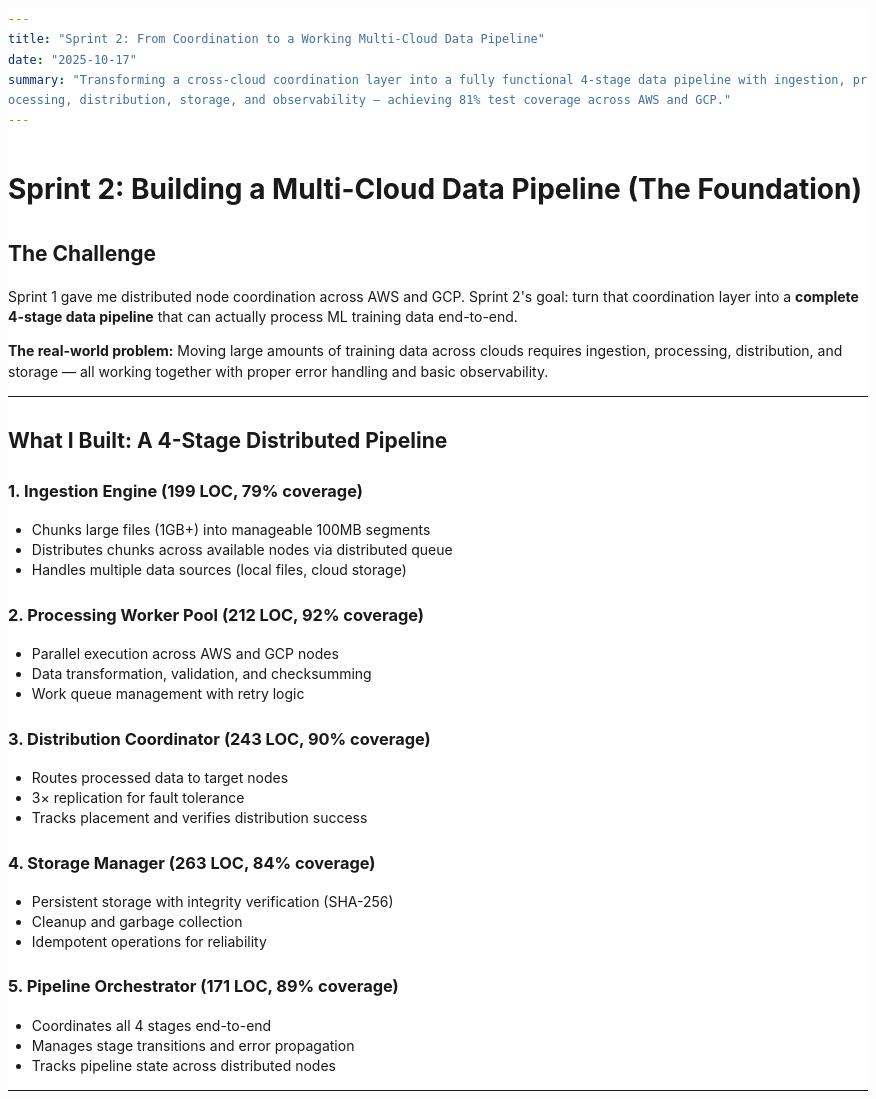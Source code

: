 ```yaml
---
title: "Sprint 2: From Coordination to a Working Multi-Cloud Data Pipeline"
date: "2025-10-17"
summary: "Transforming a cross-cloud coordination layer into a fully functional 4-stage data pipeline with ingestion, processing, distribution, storage, and observability — achieving 81% test coverage across AWS and GCP."
---
```



# Sprint 2: Building a Multi-Cloud Data Pipeline (The Foundation)

## The Challenge
Sprint 1 gave me distributed node coordination across AWS and GCP. Sprint 2's goal: turn that coordination layer into a **complete 4-stage data pipeline** that can actually process ML training data end-to-end.

**The real-world problem:** Moving large amounts of training data across clouds requires ingestion, processing, distribution, and storage — all working together with proper error handling and basic observability.

---

## What I Built: A 4-Stage Distributed Pipeline

### 1. **Ingestion Engine** (199 LOC, 79% coverage)
- Chunks large files (1GB+) into manageable 100MB segments
- Distributes chunks across available nodes via distributed queue
- Handles multiple data sources (local files, cloud storage)

### 2. **Processing Worker Pool** (212 LOC, 92% coverage)
- Parallel execution across AWS and GCP nodes
- Data transformation, validation, and checksumming
- Work queue management with retry logic

### 3. **Distribution Coordinator** (243 LOC, 90% coverage)
- Routes processed data to target nodes
- 3× replication for fault tolerance
- Tracks placement and verifies distribution success

### 4. **Storage Manager** (263 LOC, 84% coverage)
- Persistent storage with integrity verification (SHA-256)
- Cleanup and garbage collection
- Idempotent operations for reliability

### 5. **Pipeline Orchestrator** (171 LOC, 89% coverage)
- Coordinates all 4 stages end-to-end
- Manages stage transitions and error propagation
- Tracks pipeline state across distributed nodes

---